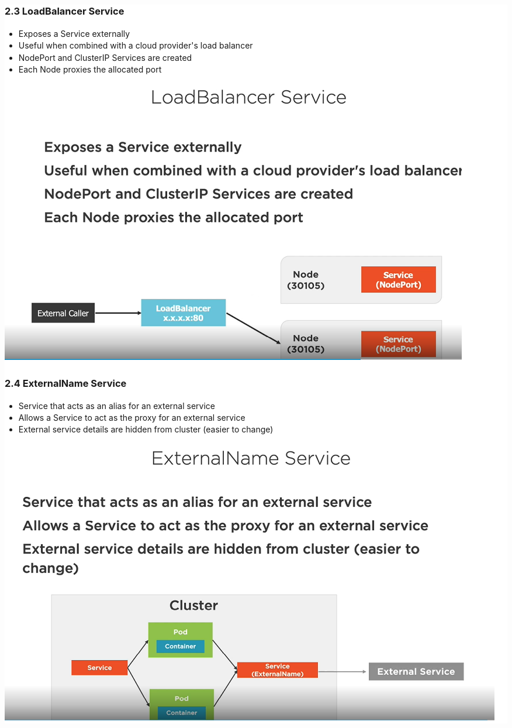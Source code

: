 ### 2.3 LoadBalancer Service

- Exposes a Service externally
- Useful when combined with a cloud provider's load balancer
- NodePort and ClusterIP Services are created
- Each Node proxies the allocated port

![LoadBalancer Service](../images/034.png)

### 2.4 ExternalName Service

- Service that acts as an alias for an external service
- Allows a Service to act as the proxy for an external service
- External service details are hidden from cluster (easier to change)

![LoadBalancer Service](../images/035.png)
